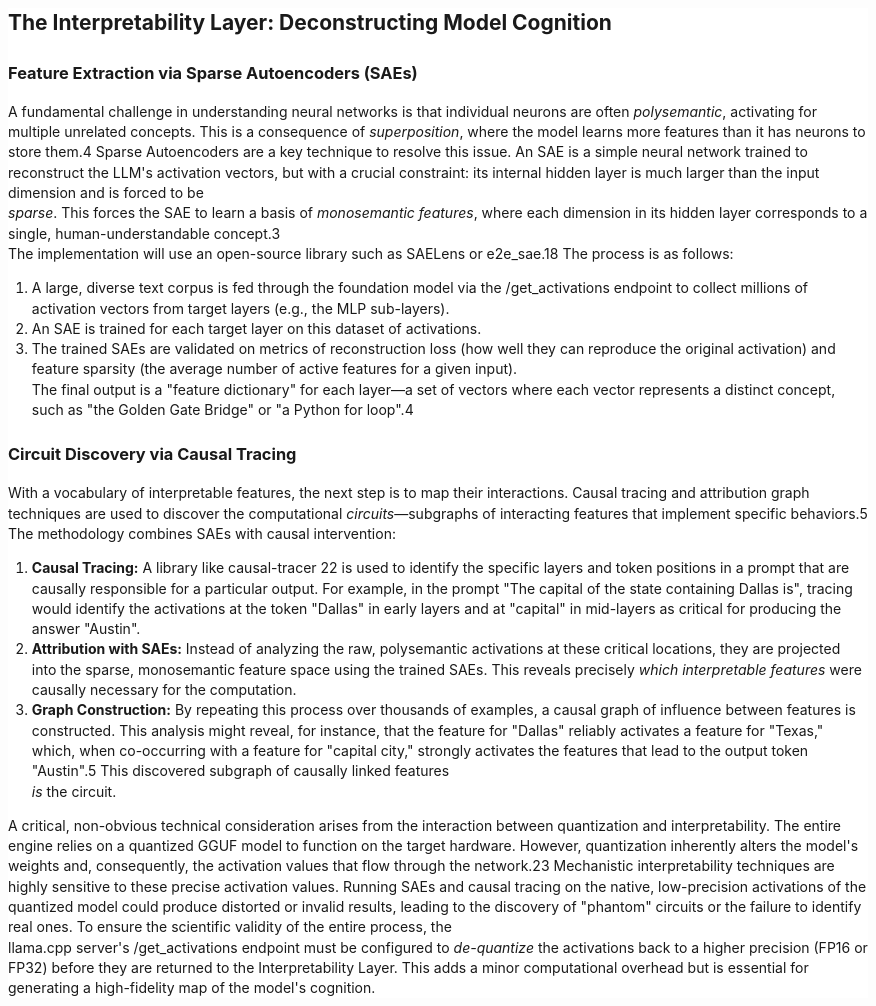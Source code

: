 ## **The Interpretability Layer: Deconstructing Model Cognition**

### **Feature Extraction via Sparse Autoencoders (SAEs)**

A fundamental challenge in understanding neural networks is that individual neurons are often *polysemantic*, activating for multiple unrelated concepts. This is a consequence of *superposition*, where the model learns more features than it has neurons to store them.4 Sparse Autoencoders are a key technique to resolve this issue. An SAE is a simple neural network trained to reconstruct the LLM's activation vectors, but with a crucial constraint: its internal hidden layer is much larger than the input dimension and is forced to be  
*sparse*. This forces the SAE to learn a basis of *monosemantic features*, where each dimension in its hidden layer corresponds to a single, human-understandable concept.3  
The implementation will use an open-source library such as SAELens or e2e\_sae.18 The process is as follows:

1. A large, diverse text corpus is fed through the foundation model via the /get\_activations endpoint to collect millions of activation vectors from target layers (e.g., the MLP sub-layers).  
2. An SAE is trained for each target layer on this dataset of activations.  
3. The trained SAEs are validated on metrics of reconstruction loss (how well they can reproduce the original activation) and feature sparsity (the average number of active features for a given input).  
   The final output is a "feature dictionary" for each layer—a set of vectors where each vector represents a distinct concept, such as "the Golden Gate Bridge" or "a Python for loop".4

### **Circuit Discovery via Causal Tracing**

With a vocabulary of interpretable features, the next step is to map their interactions. Causal tracing and attribution graph techniques are used to discover the computational *circuits*—subgraphs of interacting features that implement specific behaviors.5  
The methodology combines SAEs with causal intervention:

1. **Causal Tracing:** A library like causal-tracer 22 is used to identify the specific layers and token positions in a prompt that are causally responsible for a particular output. For example, in the prompt "The capital of the state containing Dallas is", tracing would identify the activations at the token "Dallas" in early layers and at "capital" in mid-layers as critical for producing the answer "Austin".  
2. **Attribution with SAEs:** Instead of analyzing the raw, polysemantic activations at these critical locations, they are projected into the sparse, monosemantic feature space using the trained SAEs. This reveals precisely *which interpretable features* were causally necessary for the computation.  
3. **Graph Construction:** By repeating this process over thousands of examples, a causal graph of influence between features is constructed. This analysis might reveal, for instance, that the feature for "Dallas" reliably activates a feature for "Texas," which, when co-occurring with a feature for "capital city," strongly activates the features that lead to the output token "Austin".5 This discovered subgraph of causally linked features  
   *is* the circuit.

A critical, non-obvious technical consideration arises from the interaction between quantization and interpretability. The entire engine relies on a quantized GGUF model to function on the target hardware. However, quantization inherently alters the model's weights and, consequently, the activation values that flow through the network.23 Mechanistic interpretability techniques are highly sensitive to these precise activation values. Running SAEs and causal tracing on the native, low-precision activations of the quantized model could produce distorted or invalid results, leading to the discovery of "phantom" circuits or the failure to identify real ones. To ensure the scientific validity of the entire process, the  
llama.cpp server's /get\_activations endpoint must be configured to *de-quantize* the activations back to a higher precision (FP16 or FP32) before they are returned to the Interpretability Layer. This adds a minor computational overhead but is essential for generating a high-fidelity map of the model's cognition.
